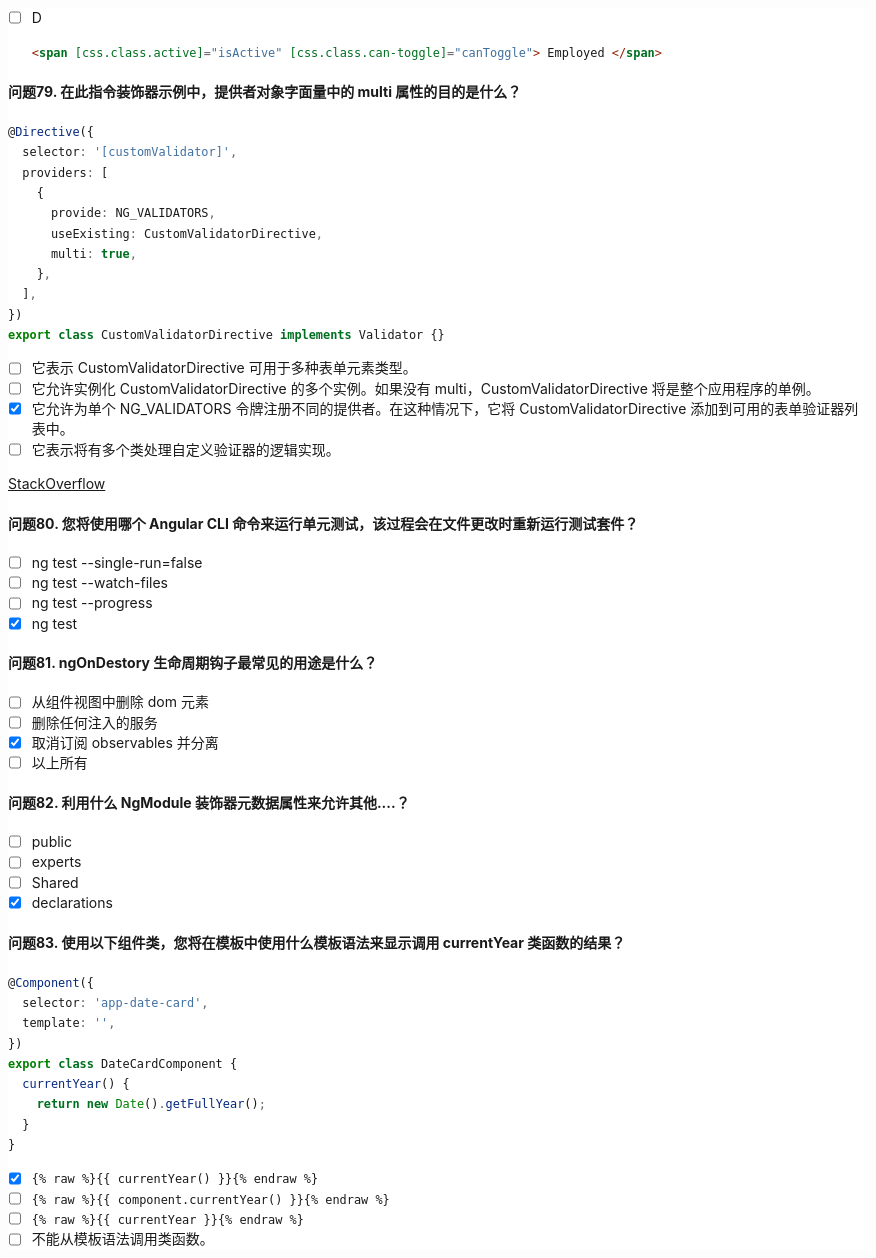 - [ ] D

  ```html
  <span [css.class.active]="isActive" [css.class.can-toggle]="canToggle"> Employed </span>
  ```

#### 问题79. 在此指令装饰器示例中，提供者对象字面量中的 multi 属性的目的是什么？

```ts
@Directive({
  selector: '[customValidator]',
  providers: [
    {
      provide: NG_VALIDATORS,
      useExisting: CustomValidatorDirective,
      multi: true,
    },
  ],
})
export class CustomValidatorDirective implements Validator {}
```

- [ ] 它表示 CustomValidatorDirective 可用于多种表单元素类型。
- [ ] 它允许实例化 CustomValidatorDirective 的多个实例。如果没有 multi，CustomValidatorDirective 将是整个应用程序的单例。
- [x] 它允许为单个 NG_VALIDATORS 令牌注册不同的提供者。在这种情况下，它将 CustomValidatorDirective 添加到可用的表单验证器列表中。
- [ ] 它表示将有多个类处理自定义验证器的逻辑实现。

[StackOverflow](https://stackoverflow.com/questions/38144641/what-is-multi-provider-in-angular2)

#### 问题80. 您将使用哪个 Angular CLI 命令来运行单元测试，该过程会在文件更改时重新运行测试套件？

- [ ] ng test --single-run=false
- [ ] ng test --watch-files
- [ ] ng test --progress
- [x] ng test

#### 问题81. ngOnDestory 生命周期钩子最常见的用途是什么？

- [ ] 从组件视图中删除 dom 元素
- [ ] 删除任何注入的服务
- [x] 取消订阅 observables 并分离
- [ ] 以上所有

#### 问题82. 利用什么 NgModule 装饰器元数据属性来允许其他....？

- [ ] public
- [ ] experts
- [ ] Shared
- [x] declarations

#### 问题83. 使用以下组件类，您将在模板中使用什么模板语法来显示调用 currentYear 类函数的结果？

```ts
@Component({
  selector: 'app-date-card',
  template: '',
})
export class DateCardComponent {
  currentYear() {
    return new Date().getFullYear();
  }
}
```

- [x] `{% raw %}{{ currentYear() }}{% endraw %}`
- [ ] `{% raw %}{{ component.currentYear() }}{% endraw %}`
- [ ] `{% raw %}{{ currentYear }}{% endraw %}`
- [ ] 不能从模板语法调用类函数。

